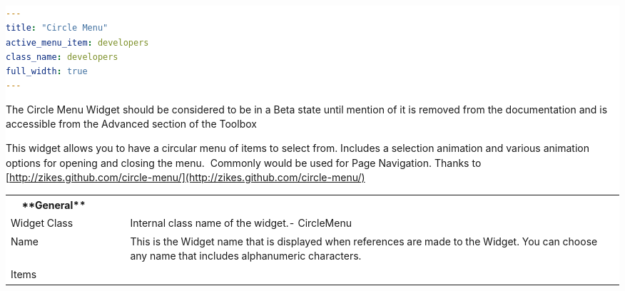 ```yaml
---
title: "Circle Menu"
active_menu_item: developers
class_name: developers
full_width: true
---
```



The Circle Menu Widget should be considered to be in a Beta state until mention of it is removed from the documentation and is accessible from the Advanced section of the Toolbox

This widget allows you to have a circular menu of items to select from. Includes a selection animation and various animation options for opening and closing the menu.  Commonly would be used for Page Navigation. Thanks to [http://zikes.github.com/circle-menu/](http://zikes.github.com/circle-menu/)

<table>
<tr>
<th style="vertical-align:top; width:138px; background-color:#ffffff;">
<a id="general"> </a> **General**

</th>
<th style="vertical-align:top; width:21px; background-color:#ffffff;">
</th>
<th style="vertical-align:top; width:782px; background-color:#ffffff;">
</th>
</tr>
<tr>
<td width="138">
Widget Class

</td>
<td width="21">
</td>
<td width="782">
Internal class name of the widget.- CircleMenu

</td>
</tr>
<tr>
<td width="138">
Name

</td>
<td width="21">
</td>
<td width="782">
This is the Widget name that is displayed when references are made to the Widget. You can choose any name that includes alphanumeric characters.

</td>
</tr>
<tr>
<td width="138">
Items
